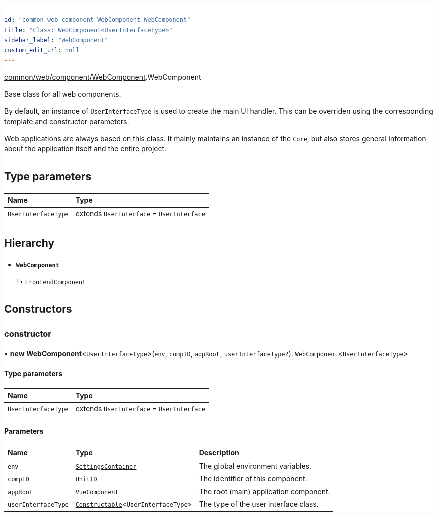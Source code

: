 ```yaml
---
id: "common_web_component_WebComponent.WebComponent"
title: "Class: WebComponent<UserInterfaceType>"
sidebar_label: "WebComponent"
custom_edit_url: null
---
```


[common/web/component/WebComponent](../modules/common_web_component_WebComponent.md).WebComponent

Base class for all web components.

By default, an instance of ``UserInterfaceType`` is used to create the main UI handler. This can be overriden using the corresponding
template and constructor parameters.

Web applications are always based on this class. It mainly maintains an instance of the ``Core``, but also stores general information
about the application itself and the entire project.

## Type parameters

| Name | Type |
| :------ | :------ |
| `UserInterfaceType` | extends [`UserInterface`](common_web_ui_UserInterface.UserInterface.md) = [`UserInterface`](common_web_ui_UserInterface.UserInterface.md) |

## Hierarchy

- **`WebComponent`**

  ↳ [`FrontendComponent`](frontend_src_component_FrontendComponent.FrontendComponent.md)

## Constructors

### constructor

• **new WebComponent**<`UserInterfaceType`\>(`env`, `compID`, `appRoot`, `userInterfaceType?`): [`WebComponent`](common_web_component_WebComponent.WebComponent.md)<`UserInterfaceType`\>

#### Type parameters

| Name | Type |
| :------ | :------ |
| `UserInterfaceType` | extends [`UserInterface`](common_web_ui_UserInterface.UserInterface.md) = [`UserInterface`](common_web_ui_UserInterface.UserInterface.md) |

#### Parameters

| Name | Type | Description |
| :------ | :------ | :------ |
| `env` | [`SettingsContainer`](../modules/common_web_utils_config_Configuration.md#settingscontainer) | The global environment variables. |
| `compID` | [`UnitID`](common_web_utils_UnitID.UnitID.md) | The identifier of this component. |
| `appRoot` | [`VueComponent`](../modules/common_web_component_WebComponent.md#vuecomponent) | The root (main) application component. |
| `userInterfaceType` | [`Constructable`](../interfaces/common_web_utils_Types.Constructable.md)<`UserInterfaceType`\> | The type of the user interface class. |
